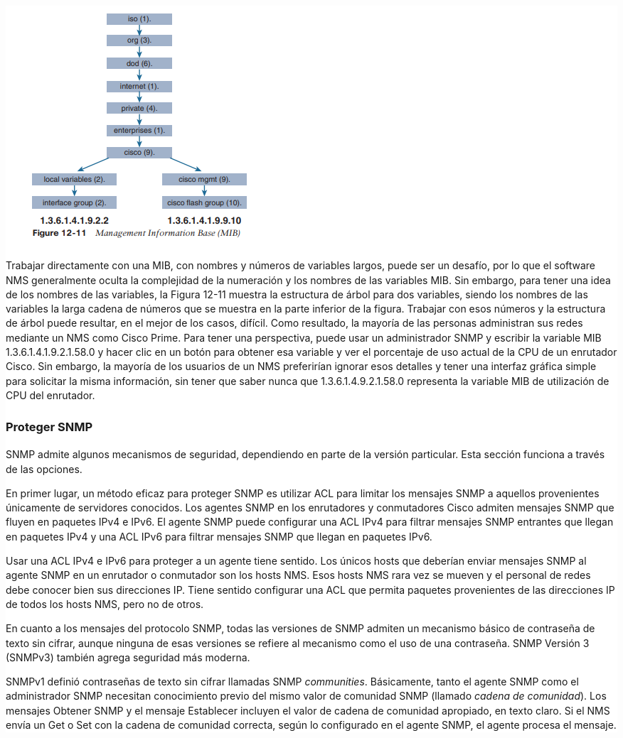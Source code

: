 ![](img/12.11.png)

Trabajar directamente con una MIB, con nombres y números de variables largos, puede ser un desafío, por lo que el software NMS generalmente oculta la complejidad de la numeración y los nombres de las variables MIB. Sin embargo, para tener una idea de los nombres de las variables, la Figura 12-11 muestra la estructura de árbol para dos variables, siendo los nombres de las variables la larga cadena de números que se muestra en la parte inferior de la figura. Trabajar con esos números y la estructura de árbol puede resultar, en el mejor de los casos, difícil. Como resultado, la mayoría de las personas administran sus redes mediante un NMS como Cisco Prime. Para tener una perspectiva, puede usar un administrador SNMP y escribir la variable MIB 1.3.6.1.4.1.9.2.1.58.0 y hacer clic en un botón para obtener esa variable y ver el porcentaje de uso actual de la CPU de un enrutador Cisco. Sin embargo, la mayoría de los usuarios de un NMS preferirían ignorar esos detalles y tener una interfaz gráfica simple para solicitar la misma información, sin tener que saber nunca que 1.3.6.1.4.9.2.1.58.0 representa la variable MIB de utilización de CPU del enrutador.
### Proteger SNMP
SNMP admite algunos mecanismos de seguridad, dependiendo en parte de la versión particular. Esta sección funciona a través de las opciones.

En primer lugar, un método eficaz para proteger SNMP es utilizar ACL para limitar los mensajes SNMP a aquellos provenientes únicamente de servidores conocidos. Los agentes SNMP en los enrutadores y conmutadores Cisco admiten mensajes SNMP que fluyen en paquetes IPv4 e IPv6. El agente SNMP puede configurar una ACL IPv4 para filtrar mensajes SNMP entrantes que llegan en paquetes IPv4 y una ACL IPv6 para filtrar mensajes SNMP que llegan en paquetes IPv6.

Usar una ACL IPv4 e IPv6 para proteger a un agente tiene sentido. Los únicos hosts que deberían enviar mensajes SNMP al agente SNMP en un enrutador o conmutador son los hosts NMS. Esos hosts NMS rara vez se mueven y el personal de redes debe conocer bien sus direcciones IP. Tiene sentido configurar una ACL que permita paquetes provenientes de las direcciones IP de todos los hosts NMS, pero no de otros.

En cuanto a los mensajes del protocolo SNMP, todas las versiones de SNMP admiten un mecanismo básico de contraseña de texto sin cifrar, aunque ninguna de esas versiones se refiere al mecanismo como el uso de una contraseña. SNMP Versión 3 (SNMPv3) también agrega seguridad más moderna.

SNMPv1 definió contraseñas de texto sin cifrar llamadas SNMP _communities_. Básicamente, tanto el agente SNMP como el administrador SNMP necesitan conocimiento previo del mismo valor de comunidad SNMP (llamado _cadena de comunidad_). Los mensajes Obtener SNMP y el mensaje Establecer incluyen el valor de cadena de comunidad apropiado, en texto claro. Si el NMS envía un Get o Set con la cadena de comunidad correcta, según lo configurado en el agente SNMP, el agente procesa el mensaje.
